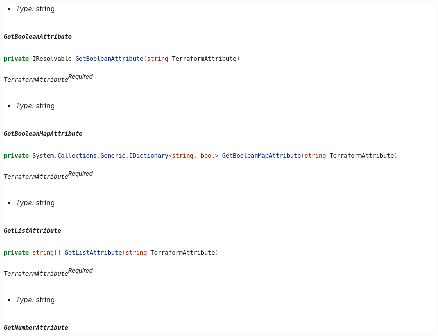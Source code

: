 - *Type:* string

---

##### `GetBooleanAttribute` <a name="GetBooleanAttribute" id="@cdktf/provider-gitlab.integrationHarbor.IntegrationHarbor.getBooleanAttribute"></a>

```csharp
private IResolvable GetBooleanAttribute(string TerraformAttribute)
```

###### `TerraformAttribute`<sup>Required</sup> <a name="TerraformAttribute" id="@cdktf/provider-gitlab.integrationHarbor.IntegrationHarbor.getBooleanAttribute.parameter.terraformAttribute"></a>

- *Type:* string

---

##### `GetBooleanMapAttribute` <a name="GetBooleanMapAttribute" id="@cdktf/provider-gitlab.integrationHarbor.IntegrationHarbor.getBooleanMapAttribute"></a>

```csharp
private System.Collections.Generic.IDictionary<string, bool> GetBooleanMapAttribute(string TerraformAttribute)
```

###### `TerraformAttribute`<sup>Required</sup> <a name="TerraformAttribute" id="@cdktf/provider-gitlab.integrationHarbor.IntegrationHarbor.getBooleanMapAttribute.parameter.terraformAttribute"></a>

- *Type:* string

---

##### `GetListAttribute` <a name="GetListAttribute" id="@cdktf/provider-gitlab.integrationHarbor.IntegrationHarbor.getListAttribute"></a>

```csharp
private string[] GetListAttribute(string TerraformAttribute)
```

###### `TerraformAttribute`<sup>Required</sup> <a name="TerraformAttribute" id="@cdktf/provider-gitlab.integrationHarbor.IntegrationHarbor.getListAttribute.parameter.terraformAttribute"></a>

- *Type:* string

---

##### `GetNumberAttribute` <a name="GetNumberAttribute" id="@cdktf/provider-gitlab.integrationHarbor.IntegrationHarbor.getNumberAttribute"></a>
